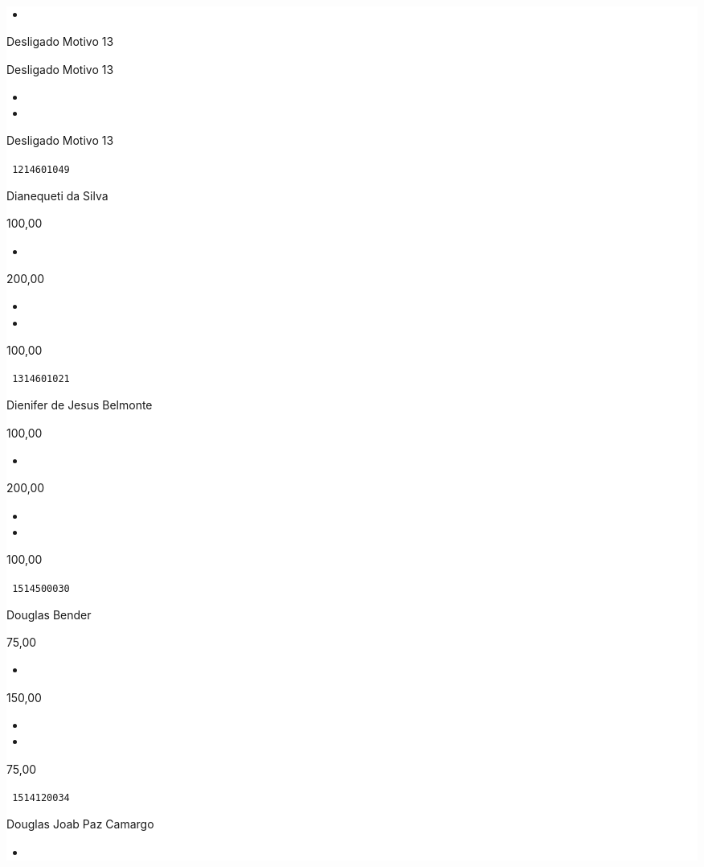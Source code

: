    -

   Desligado Motivo 13

   Desligado Motivo 13

   -

   -

   Desligado Motivo 13

     1214601049

   Dianequeti da Silva

   100,00

   -

   200,00

   -

   -

   100,00

     1314601021

   Dienifer de Jesus Belmonte

   100,00

   -

   200,00

   -

   -

   100,00

     1514500030

   Douglas Bender

   75,00

   -

   150,00

   -

   -

   75,00

     1514120034

   Douglas Joab Paz Camargo

   -
